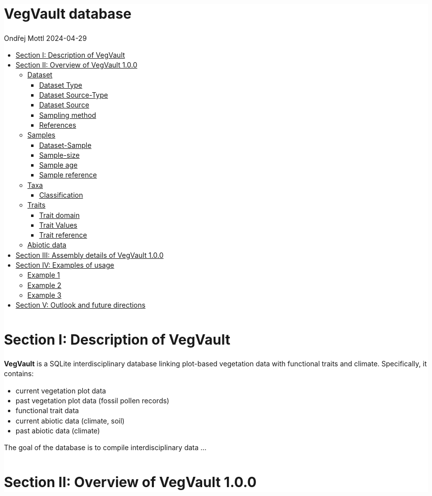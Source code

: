 # VegVault database
Ondřej Mottl
2024-04-29

- [Section I: Description of
  VegVault](#section-i-description-of-vegvault)
- [Section II: Overview of VegVault
  1.0.0](#section-ii-overview-of-vegvault-100)
  - [Dataset](#dataset)
    - [Dataset Type](#dataset-type)
    - [Dataset Source-Type](#dataset-source-type)
    - [Dataset Source](#dataset-source)
    - [Sampling method](#sampling-method)
    - [References](#references)
  - [Samples](#samples)
    - [Dataset-Sample](#dataset-sample)
    - [Sample-size](#sample-size)
    - [Sample age](#sample-age)
    - [Sample reference](#sample-reference)
  - [Taxa](#taxa)
    - [Classification](#classification)
  - [Traits](#traits)
    - [Trait domain](#trait-domain)
    - [Trait Values](#trait-values)
    - [Trait reference](#trait-reference)
  - [Abiotic data](#abiotic-data)
- [Section III: Assembly details of VegVault
  1.0.0](#section-iii-assembly-details-of-vegvault-100)
- [Section IV: Examples of usage](#section-iv-examples-of-usage)
  - [Example 1](#example-1)
  - [Example 2](#example-2)
  - [Example 3](#example-3)
- [Section V: Outlook and future
  directions](#section-v-outlook-and-future-directions)

# Section I: Description of VegVault

**VegVault** is a SQLite interdisciplinary database linking plot-based
vegetation data with functional traits and climate. Specifically, it
contains:

- current vegetation plot data
- past vegetation plot data (fossil pollen records)
- functional trait data
- current abiotic data (climate, soil)
- past abiotic data (climate)

The goal of the database is to compile interdisciplinary data …

# Section II: Overview of VegVault 1.0.0
